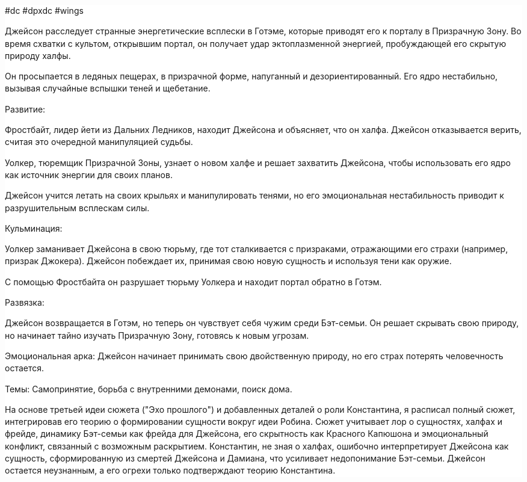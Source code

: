 #dc #dpxdc #wings 


Джейсон расследует странные энергетические всплески в Готэме, которые приводят его к порталу в Призрачную Зону. Во время схватки с культом, открывшим портал, он получает удар эктоплазменной энергией, пробуждающей его скрытую природу халфы.



Он просыпается в ледяных пещерах, в призрачной форме, напуганный и дезориентированный. Его ядро нестабильно, вызывая случайные вспышки теней и щебетание.



Развитие:





Фростбайт, лидер йети из Дальних Ледников, находит Джейсона и объясняет, что он халфа. Джейсон отказывается верить, считая это очередной манипуляцией судьбы.



Уолкер, тюремщик Призрачной Зоны, узнает о новом халфе и решает захватить Джейсона, чтобы использовать его ядро как источник энергии для своих планов.



Джейсон учится летать на своих крыльях и манипулировать тенями, но его эмоциональная нестабильность приводит к разрушительным всплескам силы.



Кульминация:





Уолкер заманивает Джейсона в свою тюрьму, где тот сталкивается с призраками, отражающими его страхи (например, призрак Джокера). Джейсон побеждает их, принимая свою новую сущность и используя тени как оружие.



С помощью Фростбайта он разрушает тюрьму Уолкера и находит портал обратно в Готэм.



Развязка:





Джейсон возвращается в Готэм, но теперь он чувствует себя чужим среди Бэт-семьи. Он решает скрывать свою природу, но начинает тайно изучать Призрачную Зону, готовясь к новым угрозам.



Эмоциональная арка: Джейсон начинает принимать свою двойственную природу, но его страх потерять человечность остается.

Темы: Самопринятие, борьба с внутренними демонами, поиск дома.

На основе третьей идеи сюжета ("Эхо прошлого") и добавленных деталей о роли Константина, я расписал полный сюжет, интегрировав его теорию о формировании сущности вокруг идеи Робина. Сюжет учитывает лор о сущностях, халфах и фрейде, динамику Бэт-семьи как фрейда для Джейсона, его скрытность как Красного Капюшона и эмоциональный конфликт, связанный с возможным раскрытием. Константин, не зная о халфах, ошибочно интерпретирует Джейсона как сущность, сформированную из смертей Джейсона и Дамиана, что усиливает недопонимание Бэт-семьи. Джейсон остается неузнанным, а его огрехи только подтверждают теорию Константина.
